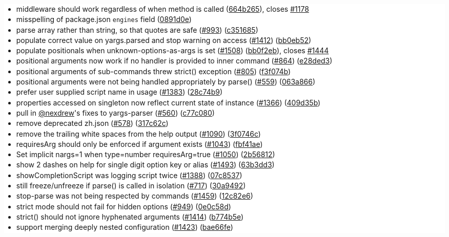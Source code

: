 * middleware should work regardless of when method is called  ([664b265](https://www.github.com/yargs/yargs/commit/664b265de038b80677fb2912f8840bc3c7fb98c8)), closes [#1178](https://www.github.com/yargs/yargs/issues/1178)
* misspelling of package.json `engines` field ([0891d0e](https://www.github.com/yargs/yargs/commit/0891d0ed35b30c83a6d9e9f6a5c5f84d13c546a0))
* parse array rather than string, so that quotes are safe ([#993](https://www.github.com/yargs/yargs/issues/993)) ([c351685](https://www.github.com/yargs/yargs/commit/c3516851f21f0321c44b73048da38546335c7356))
* populate correct value on yargs.parsed and stop warning on access ([#1412](https://www.github.com/yargs/yargs/issues/1412)) ([bb0eb52](https://www.github.com/yargs/yargs/commit/bb0eb528ce6ecfd90a9cb1eaf0221fd326b3aeca))
* populate positionals when unknown-options-as-args is set ([#1508](https://www.github.com/yargs/yargs/issues/1508)) ([bb0f2eb](https://www.github.com/yargs/yargs/commit/bb0f2eb996fa4e19d330b31a01c2036cafa99a7e)), closes [#1444](https://www.github.com/yargs/yargs/issues/1444)
* positional arguments now work if no handler is provided to inner command ([#864](https://www.github.com/yargs/yargs/issues/864)) ([e28ded3](https://www.github.com/yargs/yargs/commit/e28ded33339b2a140530280ee5a698eef2bd9369))
* positional arguments of sub-commands threw strict() exception ([#805](https://www.github.com/yargs/yargs/issues/805)) ([f3f074b](https://www.github.com/yargs/yargs/commit/f3f074bd983e9b2dea6df94e21febfeef27b6de4))
* positional arguments were not being handled appropriately by parse() ([#559](https://www.github.com/yargs/yargs/issues/559)) ([063a866](https://www.github.com/yargs/yargs/commit/063a866d675fb0f33dbadf36e7b4945b2185cf50))
* prefer user supplied script name in usage ([#1383](https://www.github.com/yargs/yargs/issues/1383)) ([28c74b9](https://www.github.com/yargs/yargs/commit/28c74b9e584d30cf6a6c6c31dad967fd81fc5077))
* properties accessed on singleton now reflect current state of instance ([#1366](https://www.github.com/yargs/yargs/issues/1366)) ([409d35b](https://www.github.com/yargs/yargs/commit/409d35bfb10928b34b2a6b29492878d42c4825df))
* pull in [@nexdrew](https://www.github.com/nexdrew)'s fixes to yargs-parser ([#560](https://www.github.com/yargs/yargs/issues/560)) ([c77c080](https://www.github.com/yargs/yargs/commit/c77c0809c355bc47b22eb0adff8cffd81bd6a9d4))
* remove deprecated zh.json ([#578](https://www.github.com/yargs/yargs/issues/578)) ([317c62c](https://www.github.com/yargs/yargs/commit/317c62c0cab4ce19e9b6c21d9885346535f36c19))
* remove the trailing white spaces from the help output ([#1090](https://www.github.com/yargs/yargs/issues/1090)) ([3f0746c](https://www.github.com/yargs/yargs/commit/3f0746c0e212d2049e3c1d6633a824382d2ec165))
* requiresArg should only be enforced if argument exists ([#1043](https://www.github.com/yargs/yargs/issues/1043)) ([fbf41ae](https://www.github.com/yargs/yargs/commit/fbf41ae672ea967f80c2f8ec8efd4317e4d70a1d))
* Set implicit nargs=1 when type=number requiresArg=true ([#1050](https://www.github.com/yargs/yargs/issues/1050)) ([2b56812](https://www.github.com/yargs/yargs/commit/2b5681233a0d9406e362ce2ddd434a47117755db))
* show 2 dashes on help for single digit option key or alias ([#1493](https://www.github.com/yargs/yargs/issues/1493)) ([63b3dd3](https://www.github.com/yargs/yargs/commit/63b3dd31a455d428902220c1992ae930e18aff5c))
* showCompletionScript was logging script twice ([#1388](https://www.github.com/yargs/yargs/issues/1388)) ([07c8537](https://www.github.com/yargs/yargs/commit/07c8537aa727d3c9b026523ee255758d76939cb3))
* still freeze/unfreeze if parse() is called in isolation ([#717](https://www.github.com/yargs/yargs/issues/717)) ([30a9492](https://www.github.com/yargs/yargs/commit/30a94921d6a551a05f4dfa82d1ddc722f3028957))
* stop-parse was not being respected by commands ([#1459](https://www.github.com/yargs/yargs/issues/1459)) ([12c82e6](https://www.github.com/yargs/yargs/commit/12c82e62663e928148a7ee2f51629aa26a0f9bb2))
* strict mode should not fail for hidden options ([#949](https://www.github.com/yargs/yargs/issues/949)) ([0e0c58d](https://www.github.com/yargs/yargs/commit/0e0c58dd737f856ee4b3d595ddfb835247db9503))
* strict() should not ignore hyphenated arguments ([#1414](https://www.github.com/yargs/yargs/issues/1414)) ([b774b5e](https://www.github.com/yargs/yargs/commit/b774b5e4834735f7b730a27c4b7bf6e7544ee224))
* support merging deeply nested configuration ([#1423](https://www.github.com/yargs/yargs/issues/1423)) ([bae66fe](https://www.github.com/yargs/yargs/commit/bae66feee45cb59241facc978c8fdd2bb4d4c751))